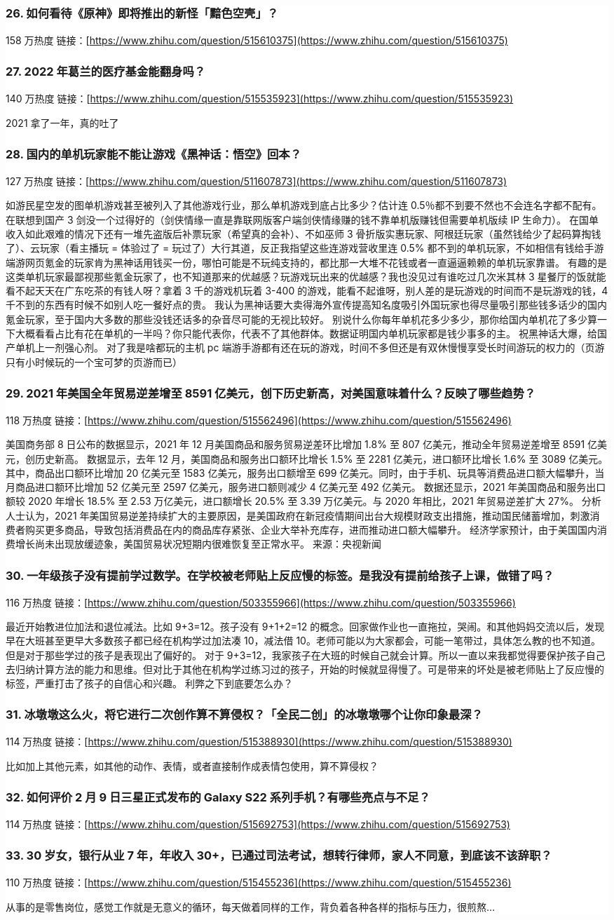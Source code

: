 ### 26. 如何看待《原神》即将推出的新怪「黯色空壳」？
158 万热度 链接：[https://www.zhihu.com/question/515610375](https://www.zhihu.com/question/515610375)



### 27. 2022 年葛兰的医疗基金能翻身吗？
140 万热度 链接：[https://www.zhihu.com/question/515535923](https://www.zhihu.com/question/515535923)

2021 拿了一年，真的吐了

### 28. 国内的单机玩家能不能让游戏《黑神话：悟空》回本？
127 万热度 链接：[https://www.zhihu.com/question/511607873](https://www.zhihu.com/question/511607873)

如游民星空发的图单机游戏甚至被列入了其他游戏行业，那么单机游戏到底占比多少？估计连 0.5％都不到要不然也不会连名字都不配有。在联想到国产 3 剑没一个过得好的（剑侠情缘一直是靠联网版客户端剑侠情缘赚的钱不靠单机版赚钱但需要单机版续 IP 生命力）。 在国单收入如此艰难的情况下还有一堆先盗版后补票玩家（希望真的会补）、不如巫师 3 骨折版实惠玩家、阿根廷玩家（虽然钱给少了起码算掏钱了）、云玩家（看主播玩 = 体验过了 = 玩过了）大行其道，反正我指望这些连游戏营收里连 0.5% 都不到的单机玩家，不如相信有钱给手游端游网页氪金的玩家肯为黑神话用钱买一份，哪怕可能是不玩纯支持的，都比那一大堆不花钱或者一直逼逼赖赖的单机玩家靠谱。 有趣的是这类单机玩家最鄙视那些氪金玩家了，也不知道那来的优越感？玩游戏玩出来的优越感？我也没见过有谁吃过几次米其林 3 星餐厅的饭就能看不起天天在广东吃茶的有钱人呀？拿着 3 千的游戏机玩着 3-400 的游戏，能看不起谁呀，别人差的是玩游戏的时间而不是玩游戏的钱，4 千不到的东西有时候不如别人吃一餐好点的贵。 我认为黑神话要大卖得海外宣传提高知名度吸引外国玩家也得尽量吸引那些钱多话少的国内氪金玩家，至于国内大多数的那些没钱还话多的杂音尽可能的无视比较好。 别说什么你每年单机花多少多少，那你给国内单机花了多少算一下大概看看占比有花在单机的一半吗？你只能代表你，代表不了其他群体。数据证明国内单机玩家都是钱少事多的主。 祝黑神话大爆，给国产单机上一剂强心剂。 对了我是啥都玩的主机 pc 端游手游都有还在玩的游戏，时间不多但还是有双休慢慢享受长时间游玩的权力的（页游只有小时候玩的一个宝可梦的页游而已）

### 29. 2021 年美国全年贸易逆差增至 8591 亿美元，创下历史新高，对美国意味着什么？反映了哪些趋势？
118 万热度 链接：[https://www.zhihu.com/question/515562496](https://www.zhihu.com/question/515562496)

美国商务部 8 日公布的数据显示，2021 年 12 月美国商品和服务贸易逆差环比增加 1.8% 至 807 亿美元，推动全年贸易逆差增至 8591 亿美元，创历史新高。 数据显示，去年 12 月，美国商品和服务出口额环比增长 1.5% 至 2281 亿美元，进口额环比增长 1.6% 至 3089 亿美元。其中，商品出口额环比增加 20 亿美元至 1583 亿美元，服务出口额增至 699 亿美元。同时，由于手机、玩具等消费品进口额大幅攀升，当月商品进口额环比增加 52 亿美元至 2597 亿美元，服务进口额则减少 4 亿美元至 492 亿美元。 数据还显示，2021 年美国商品和服务出口额较 2020 年增长 18.5% 至 2.53 万亿美元，进口额增长 20.5% 至 3.39 万亿美元。与 2020 年相比，2021 年贸易逆差扩大 27%。 分析人士认为，2021 年美国贸易逆差持续扩大的主要原因，是美国政府在新冠疫情期间出台大规模财政支出措施，推动国民储蓄增加，刺激消费者购买更多商品，导致包括消费品在内的商品库存紧张、企业大举补充库存，进而推动进口额大幅攀升。 经济学家预计，由于美国国内消费增长尚未出现放缓迹象，美国贸易状况短期内很难恢复至正常水平。 来源：央视新闻

### 30. 一年级孩子没有提前学过数学。在学校被老师贴上反应慢的标签。是我没有提前给孩子上课，做错了吗？
116 万热度 链接：[https://www.zhihu.com/question/503355966](https://www.zhihu.com/question/503355966)

最近开始教进位加法和退位减法。比如 9+3=12。孩子没有 9+1+2=12 的概念。回家做作业也一直拖拉，哭闹。和其他妈妈交流以后，发现早在大班甚至更早大多数孩子都已经在机构学过加法凑 10，减法借 10。老师可能以为大家都会，可能一笔带过，具体怎么教的也不知道。但是对于那些学过的孩子是表现出了偏好的。 对于 9+3=12，我家孩子在大班的时候自己就会计算。所以一直以来我都觉得要保护孩子自己去归纳计算方法的能力和思维。但对比于其他在机构学过练习过的孩子，开始的时候就显得慢了。可是带来的坏处是被老师贴上了反应慢的标签，严重打击了孩子的自信心和兴趣。 利弊之下到底要怎么办？

### 31. 冰墩墩这么火，将它进行二次创作算不算侵权？「全民二创」的冰墩墩哪个让你印象最深？
114 万热度 链接：[https://www.zhihu.com/question/515388930](https://www.zhihu.com/question/515388930)

比如加上其他元素，如其他的动作、表情，或者直接制作成表情包使用，算不算侵权？

### 32. 如何评价 2 月 9 日三星正式发布的 Galaxy S22 系列手机？有哪些亮点与不足？
114 万热度 链接：[https://www.zhihu.com/question/515692753](https://www.zhihu.com/question/515692753)



### 33. 30 岁女，银行从业 7 年，年收入 30+，已通过司法考试，想转行律师，家人不同意，到底该不该辞职？
110 万热度 链接：[https://www.zhihu.com/question/515455236](https://www.zhihu.com/question/515455236)

从事的是零售岗位，感觉工作就是无意义的循环，每天做着同样的工作，背负着各种各样的指标与压力，很煎熬…
